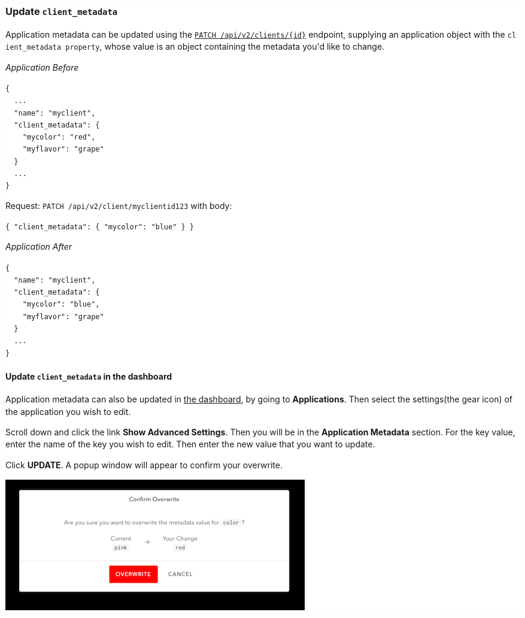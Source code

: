 ### Update `client_metadata`

Application metadata can be updated using the [`PATCH /api/v2/clients/{id}`](/api/management/v2#!/Users/patch_users_by_id) endpoint, supplying an application object with the `client_metadata property`, whose value is an object containing the metadata you'd like to change.

*Application Before*

```
{
  ...
  "name": "myclient",
  "client_metadata": {
    "mycolor": "red",
    "myflavor": "grape"
  }
  ...
}
```

Request: `PATCH /api/v2/client/myclientid123` with body:

```
{ "client_metadata": { "mycolor": "blue" } }
```

*Application After*

```
{
  "name": "myclient",
  "client_metadata": {
    "mycolor": "blue",
    "myflavor": "grape"
  }
  ...
}
```

#### Update `client_metadata` in the dashboard

Application metadata can also be updated in [the dashboard](${manage_url}/#/applications), by going to **Applications**. Then select the settings(the gear icon) of the application you wish to edit.

Scroll down and click the link **Show Advanced Settings**. Then you will be in the **Application Metadata** section. For the key value, enter the name of the key you wish to edit. Then enter the new value that you want to update. 

Click **UPDATE**. A popup window will appear to confirm your overwrite.

![Confirm Update](/media/articles/rules/confirm-overwrite.png)
